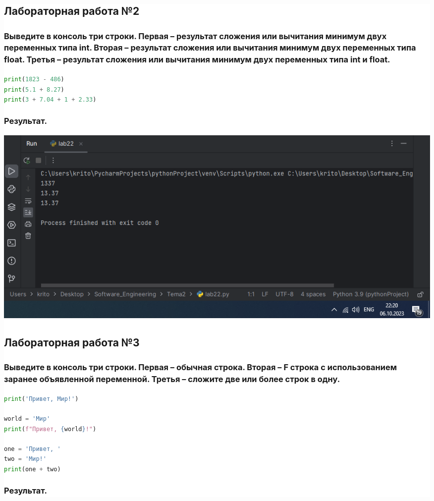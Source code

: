 ## Лабораторная работа №2
### Выведите в консоль три строки. Первая – результат сложения или вычитания минимум двух переменных типа int. Вторая – результат сложения или вычитания минимум двух переменных типа float. Третья – результат сложения или вычитания минимум двух переменных типа int и float.

```python
print(1823 - 486)
print(5.1 + 8.27)
print(3 + 7.04 + 1 + 2.33)
```

### Результат.
![Меню](https://github.com/krafenn/Software_Engineering/blob/Tema2/Tema2/pic/lab2.png)

## Лабораторная работа №3
### Выведите в консоль три строки. Первая – обычная строка. Вторая – F строка с использованием заранее объявленной переменной. Третья – сложите две или более строк в одну.

```python
print('Привет, Мир!')

world = 'Мир'
print(f"Привет, {world}!")

one = 'Привет, '
two = 'Мир!'
print(one + two)
```
### Результат.